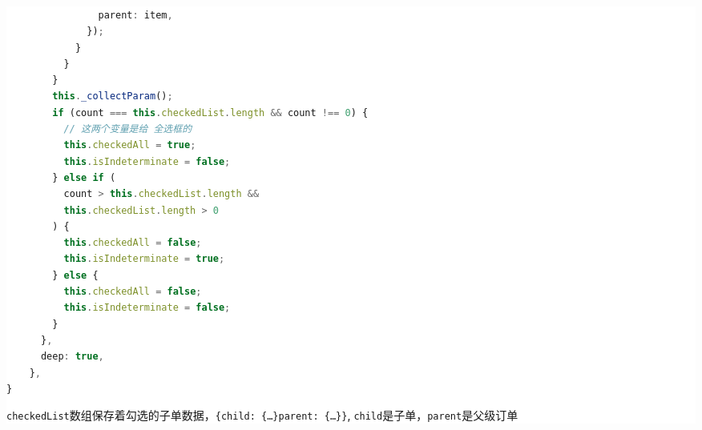 ```javascript
                parent: item,
              });
            }
          }
        }
        this._collectParam();
        if (count === this.checkedList.length && count !== 0) {
          // 这两个变量是给 全选框的
          this.checkedAll = true;
          this.isIndeterminate = false;
        } else if (
          count > this.checkedList.length &&
          this.checkedList.length > 0
        ) {
          this.checkedAll = false;
          this.isIndeterminate = true;
        } else {
          this.checkedAll = false;
          this.isIndeterminate = false;
        }
      },
      deep: true,
    },
}
```

`checkedList`数组保存着勾选的子单数据，`{child: {…}parent: {…}}`, `child`是子单，`parent`是父级订单
